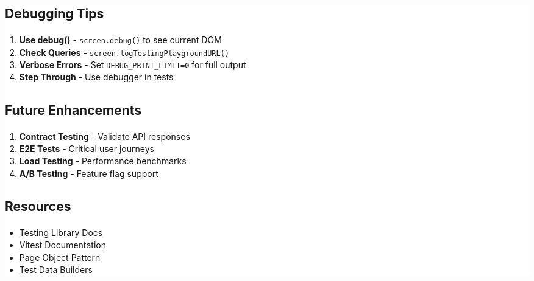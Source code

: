 ## Debugging Tips

1. **Use debug()** - `screen.debug()` to see current DOM
2. **Check Queries** - `screen.logTestingPlaygroundURL()`
3. **Verbose Errors** - Set `DEBUG_PRINT_LIMIT=0` for full output
4. **Step Through** - Use debugger in tests

## Future Enhancements

1. **Contract Testing** - Validate API responses
2. **E2E Tests** - Critical user journeys
3. **Load Testing** - Performance benchmarks
4. **A/B Testing** - Feature flag support

## Resources

- [Testing Library Docs](https://testing-library.com/docs/)
- [Vitest Documentation](https://vitest.dev/)
- [Page Object Pattern](https://martinfowler.com/bliki/PageObject.html)
- [Test Data Builders](https://wiki.c2.com/?TestDataBuilder)